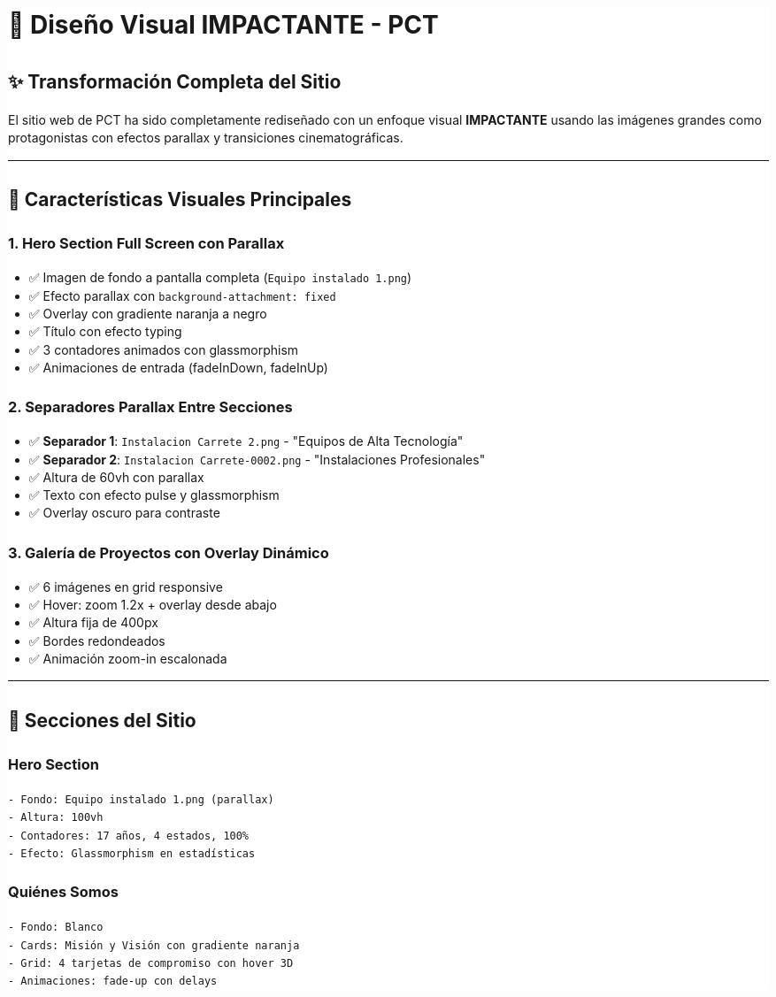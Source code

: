 # 🚀 Diseño Visual IMPACTANTE - PCT

## ✨ Transformación Completa del Sitio

El sitio web de PCT ha sido completamente rediseñado con un enfoque visual **IMPACTANTE** usando las imágenes grandes como protagonistas con efectos parallax y transiciones cinematográficas.

---

## 🎨 Características Visuales Principales

### 1. **Hero Section Full Screen con Parallax**
- ✅ Imagen de fondo a pantalla completa (`Equipo instalado 1.png`)
- ✅ Efecto parallax con `background-attachment: fixed`
- ✅ Overlay con gradiente naranja a negro
- ✅ Título con efecto typing
- ✅ 3 contadores animados con glassmorphism
- ✅ Animaciones de entrada (fadeInDown, fadeInUp)

### 2. **Separadores Parallax Entre Secciones**
- ✅ **Separador 1**: `Instalacion Carrete 2.png` - "Equipos de Alta Tecnología"
- ✅ **Separador 2**: `Instalacion Carrete-0002.png` - "Instalaciones Profesionales"
- ✅ Altura de 60vh con parallax
- ✅ Texto con efecto pulse y glassmorphism
- ✅ Overlay oscuro para contraste

### 3. **Galería de Proyectos con Overlay Dinámico**
- ✅ 6 imágenes en grid responsive
- ✅ Hover: zoom 1.2x + overlay desde abajo
- ✅ Altura fija de 400px
- ✅ Bordes redondeados
- ✅ Animación zoom-in escalonada

---

## 🎯 Secciones del Sitio

### **Hero Section**
```
- Fondo: Equipo instalado 1.png (parallax)
- Altura: 100vh
- Contadores: 17 años, 4 estados, 100%
- Efecto: Glassmorphism en estadísticas
```

### **Quiénes Somos**
```
- Fondo: Blanco
- Cards: Misión y Visión con gradiente naranja
- Grid: 4 tarjetas de compromiso con hover 3D
- Animaciones: fade-up con delays
```
